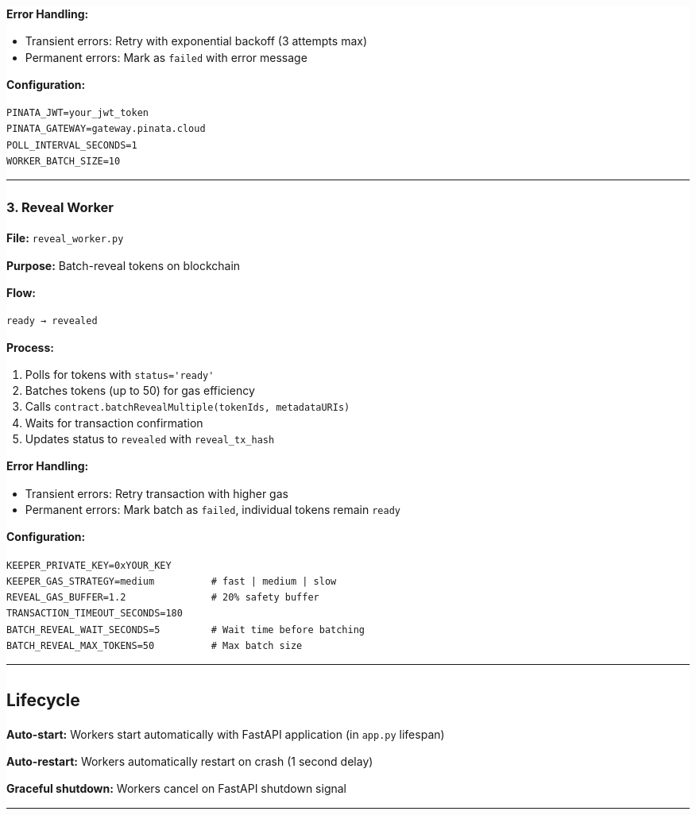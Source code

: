 **Error Handling:**
- Transient errors: Retry with exponential backoff (3 attempts max)
- Permanent errors: Mark as `failed` with error message

**Configuration:**
```env
PINATA_JWT=your_jwt_token
PINATA_GATEWAY=gateway.pinata.cloud
POLL_INTERVAL_SECONDS=1
WORKER_BATCH_SIZE=10
```

---

### 3. Reveal Worker

**File:** `reveal_worker.py`

**Purpose:** Batch-reveal tokens on blockchain

**Flow:**
```
ready → revealed
```

**Process:**
1. Polls for tokens with `status='ready'`
2. Batches tokens (up to 50) for gas efficiency
3. Calls `contract.batchRevealMultiple(tokenIds, metadataURIs)`
4. Waits for transaction confirmation
5. Updates status to `revealed` with `reveal_tx_hash`

**Error Handling:**
- Transient errors: Retry transaction with higher gas
- Permanent errors: Mark batch as `failed`, individual tokens remain `ready`

**Configuration:**
```env
KEEPER_PRIVATE_KEY=0xYOUR_KEY
KEEPER_GAS_STRATEGY=medium          # fast | medium | slow
REVEAL_GAS_BUFFER=1.2               # 20% safety buffer
TRANSACTION_TIMEOUT_SECONDS=180
BATCH_REVEAL_WAIT_SECONDS=5         # Wait time before batching
BATCH_REVEAL_MAX_TOKENS=50          # Max batch size
```

---

## Lifecycle

**Auto-start:** Workers start automatically with FastAPI application (in `app.py` lifespan)

**Auto-restart:** Workers automatically restart on crash (1 second delay)

**Graceful shutdown:** Workers cancel on FastAPI shutdown signal

---
